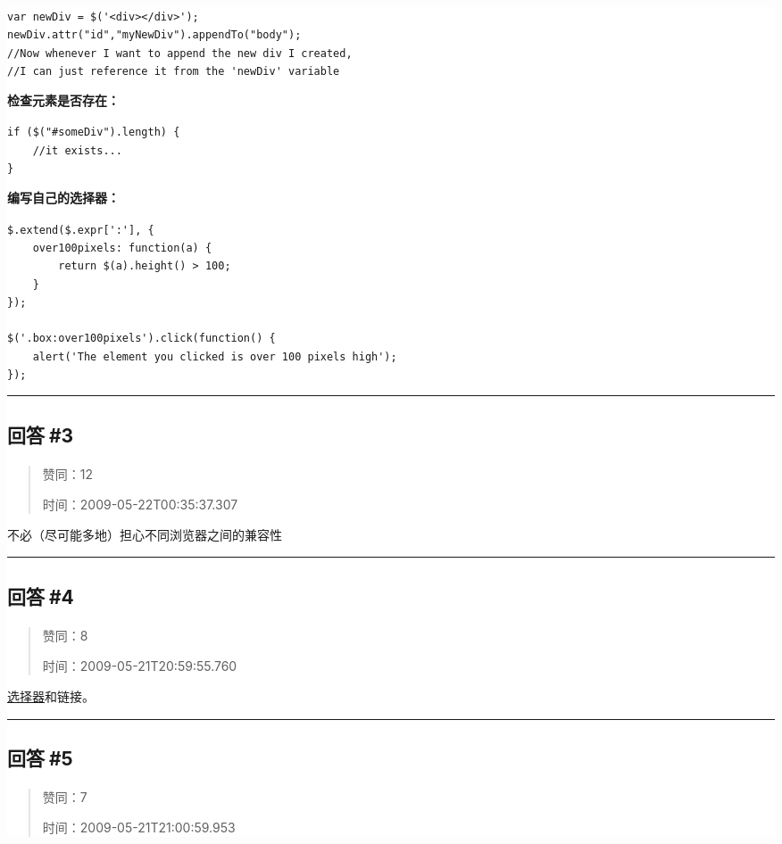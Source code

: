 ```
var newDiv = $('<div></div>');
newDiv.attr("id","myNewDiv").appendTo("body");
//Now whenever I want to append the new div I created, 
//I can just reference it from the 'newDiv' variable 
```

**检查元素是否存在：**

```
if ($("#someDiv").length) {
    //it exists...
} 
```

**编写自己的选择器：**

```
$.extend($.expr[':'], {
    over100pixels: function(a) {
        return $(a).height() > 100;
    }
});

$('.box:over100pixels').click(function() {
    alert('The element you clicked is over 100 pixels high');
}); 
```

* * *

## 回答 #3

> 赞同：12
> 
> 时间：2009-05-22T00:35:37.307

不必（尽可能多地）担心不同浏览器之间的兼容性

* * *

## 回答 #4

> 赞同：8
> 
> 时间：2009-05-21T20:59:55.760

[选择器](http://docs.jquery.com/Selectors)和链接。

* * *

## 回答 #5

> 赞同：7
> 
> 时间：2009-05-21T21:00:59.953
